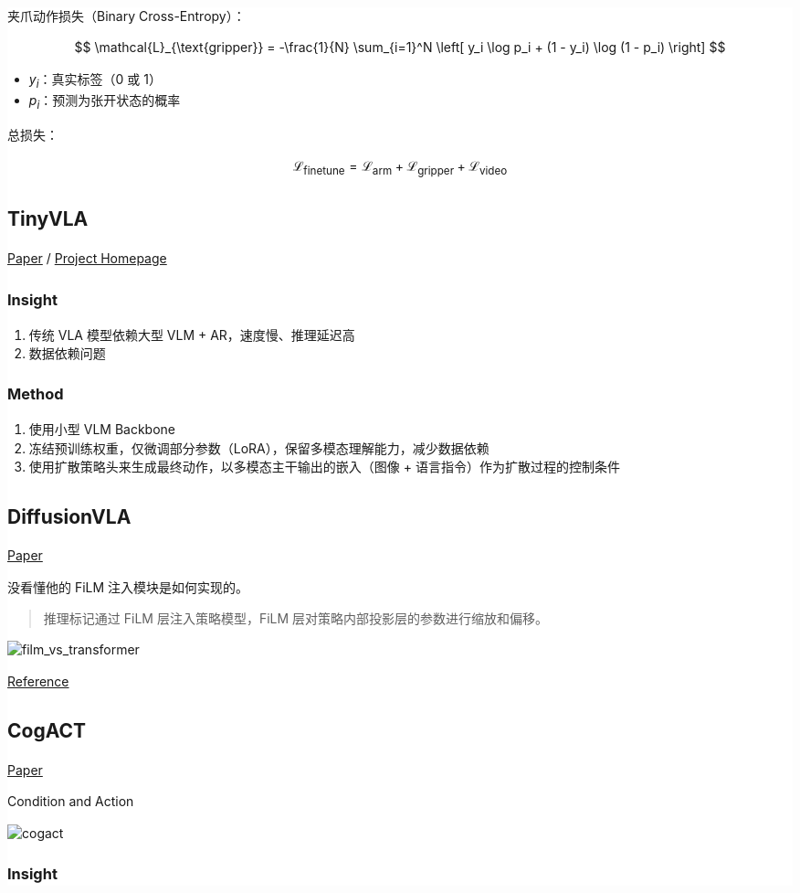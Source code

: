 夹爪动作损失（Binary Cross-Entropy）：

$$
\mathcal{L}_{\text{gripper}} = -\frac{1}{N} \sum_{i=1}^N \left[ y_i \log p_i + (1 - y_i) \log (1 - p_i) \right]
$$

-   $y_i$：真实标签（0 或 1）
-   $p_i$：预测为张开状态的概率

总损失：

$$
\mathcal{L}_{\text{finetune}} = \mathcal{L}_{\text{arm}} + \mathcal{L}_{\text{gripper}} + \mathcal{L}_{\text{video}}
$$

## TinyVLA

[Paper](https://arxiv.org/abs/2409.12514) / [Project Homepage](https://tiny-vla.github.io/)

### Insight

1. 传统 VLA 模型依赖大型 VLM + AR，速度慢、推理延迟高
2. 数据依赖问题

### Method

1. 使用小型 VLM Backbone
2. 冻结预训练权重，仅微调部分参数（LoRA），保留多模态理解能力，减少数据依赖
3. 使用扩散策略头来生成最终动作，以多模态主干输出的嵌入（图像 + 语言指令）作为扩散过程的控制条件

## DiffusionVLA

[Paper](https://arxiv.org/abs/2412.03293)

没看懂他的 FiLM 注入模块是如何实现的。

> 推理标记通过 FiLM 层注入策略模型，FiLM 层对策略内部投影层的参数进行缩放和偏移。

![film_vs_transformer](https://cdn.arthals.ink/bed/2025/03/film_vs_transformer-ec4f07dbbfead9fdb737c6f1a2bb9568.png)

[Reference](https://github.com/distillpub/post--feature-wise-transformations/issues/131#issuecomment-377927510)

## CogACT

[Paper](https://arxiv.org/abs/2411.19650)

Condition and Action

![cogact](https://cdn.arthals.ink/bed/2025/03/cogact-a84a40a33a3bdffce26d0b6b8d299513.png)

### Insight
